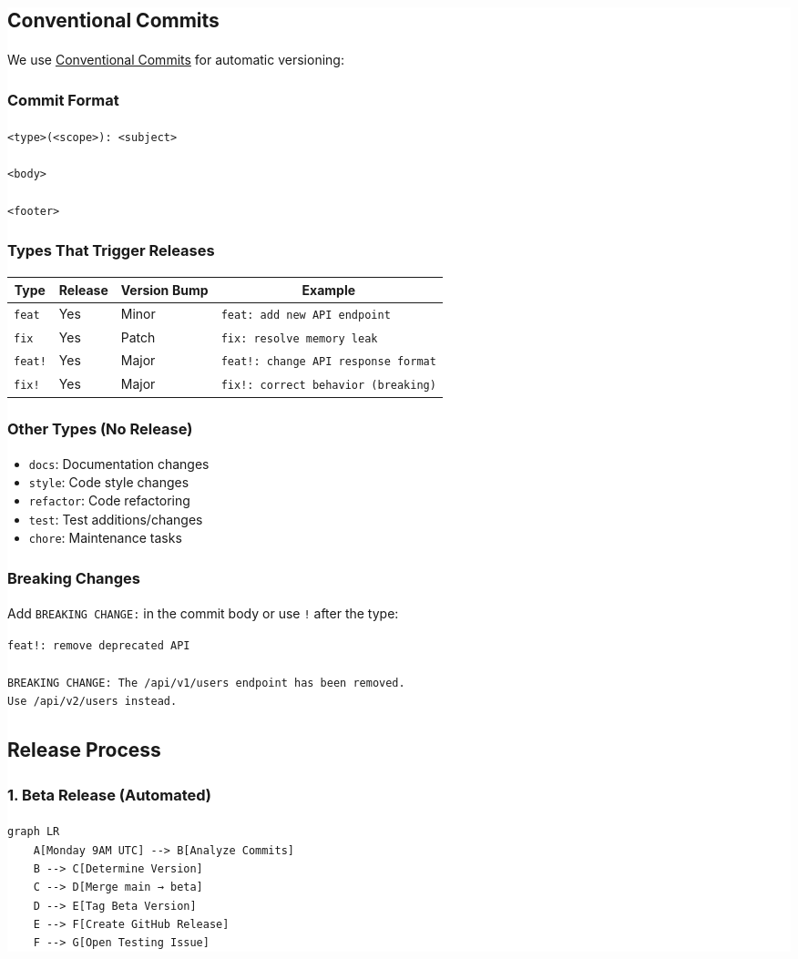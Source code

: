## Conventional Commits

We use [Conventional Commits](https://www.conventionalcommits.org/) for automatic versioning:

### Commit Format
```
<type>(<scope>): <subject>

<body>

<footer>
```

### Types That Trigger Releases

| Type | Release | Version Bump | Example |
|------|---------|--------------|---------|
| `feat` | Yes | Minor | `feat: add new API endpoint` |
| `fix` | Yes | Patch | `fix: resolve memory leak` |
| `feat!` | Yes | Major | `feat!: change API response format` |
| `fix!` | Yes | Major | `fix!: correct behavior (breaking)` |

### Other Types (No Release)
- `docs`: Documentation changes
- `style`: Code style changes
- `refactor`: Code refactoring
- `test`: Test additions/changes
- `chore`: Maintenance tasks

### Breaking Changes
Add `BREAKING CHANGE:` in the commit body or use `!` after the type:
```
feat!: remove deprecated API

BREAKING CHANGE: The /api/v1/users endpoint has been removed.
Use /api/v2/users instead.
```

## Release Process

### 1. Beta Release (Automated)
```mermaid
graph LR
    A[Monday 9AM UTC] --> B[Analyze Commits]
    B --> C[Determine Version]
    C --> D[Merge main → beta]
    D --> E[Tag Beta Version]
    E --> F[Create GitHub Release]
    F --> G[Open Testing Issue]
```
